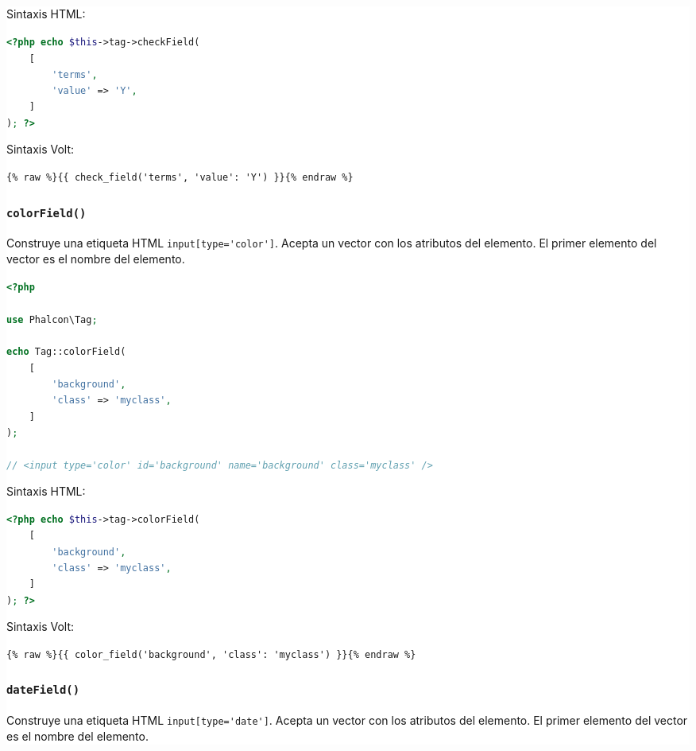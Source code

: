 Sintaxis HTML:

```php
<?php echo $this->tag->checkField(
    [
        'terms', 
        'value' => 'Y',
    ]
); ?>
```

Sintaxis Volt:

```twig
{% raw %}{{ check_field('terms', 'value': 'Y') }}{% endraw %}
```

### `colorField()`

Construye una etiqueta HTML `input[type='color']`. Acepta un vector con los atributos del elemento. El primer elemento del vector es el nombre del elemento.

```php
<?php

use Phalcon\Tag;

echo Tag::colorField(
    [
        'background',
        'class' => 'myclass',
    ]
);

// <input type='color' id='background' name='background' class='myclass' />
```

Sintaxis HTML:

```php
<?php echo $this->tag->colorField(
    [
        'background',
        'class' => 'myclass',
    ]
); ?>
```

Sintaxis Volt:

```twig
{% raw %}{{ color_field('background', 'class': 'myclass') }}{% endraw %}
```

### `dateField()`

Construye una etiqueta HTML `input[type='date']`. Acepta un vector con los atributos del elemento. El primer elemento del vector es el nombre del elemento.
